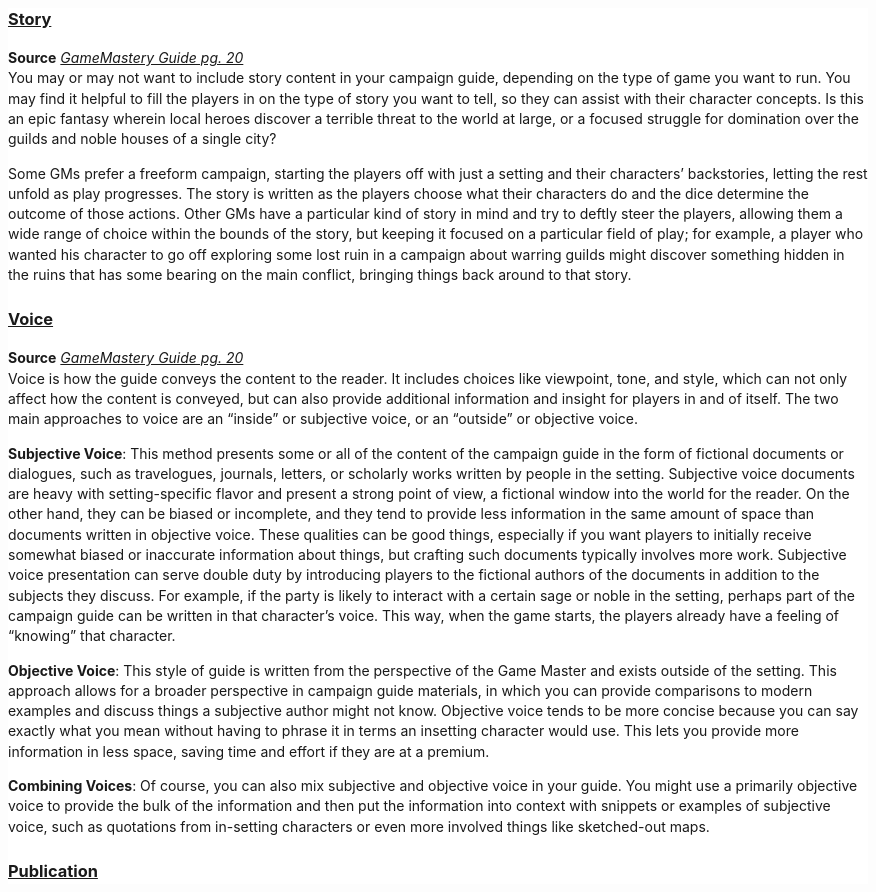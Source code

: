 ### [Story](https://aonprd.com/Rules.aspx?ID=507)

**Source** [_GameMastery Guide pg. 20_](http://paizo.com/pathfinderRPG/v5748btpy8ffn)  
You may or may not want to include story content in your campaign guide, depending on the type of game you want to run. You may find it helpful to fill the players in on the type of story you want to tell, so they can assist with their character concepts. Is this an epic fantasy wherein local heroes discover a terrible threat to the world at large, or a focused struggle for domination over the guilds and noble houses of a single city?

Some GMs prefer a freeform campaign, starting the players off with just a setting and their characters’ backstories, letting the rest unfold as play progresses. The story is written as the players choose what their characters do and the dice determine the outcome of those actions. Other GMs have a particular kind of story in mind and try to deftly steer the players, allowing them a wide range of choice within the bounds of the story, but keeping it focused on a particular field of play; for example, a player who wanted his character to go off exploring some lost ruin in a campaign about warring guilds might discover something hidden in the ruins that has some bearing on the main conflict, bringing things back around to that story.

### [Voice](https://aonprd.com/Rules.aspx?ID=508)

**Source** [_GameMastery Guide pg. 20_](http://paizo.com/pathfinderRPG/v5748btpy8ffn)  
Voice is how the guide conveys the content to the reader. It includes choices like viewpoint, tone, and style, which can not only affect how the content is conveyed, but can also provide additional information and insight for players in and of itself. The two main approaches to voice are an “inside” or subjective voice, or an “outside” or objective voice.

**Subjective Voice**: This method presents some or all of the content of the campaign guide in the form of fictional documents or dialogues, such as travelogues, journals, letters, or scholarly works written by people in the setting. Subjective voice documents are heavy with setting-specific flavor and present a strong point of view, a fictional window into the world for the reader. On the other hand, they can be biased or incomplete, and they tend to provide less information in the same amount of space than documents written in objective voice. These qualities can be good things, especially if you want players to initially receive somewhat biased or inaccurate information about things, but crafting such documents typically involves more work. Subjective voice presentation can serve double duty by introducing players to the fictional authors of the documents in addition to the subjects they discuss. For example, if the party is likely to interact with a certain sage or noble in the setting, perhaps part of the campaign guide can be written in that character’s voice. This way, when the game starts, the players already have a feeling of “knowing” that character.

**Objective Voice**: This style of guide is written from the perspective of the Game Master and exists outside of the setting. This approach allows for a broader perspective in campaign guide materials, in which you can provide comparisons to modern examples and discuss things a subjective author might not know. Objective voice tends to be more concise because you can say exactly what you mean without having to phrase it in terms an insetting character would use. This lets you provide more information in less space, saving time and effort if they are at a premium.

**Combining Voices**: Of course, you can also mix subjective and objective voice in your guide. You might use a primarily objective voice to provide the bulk of the information and then put the information into context with snippets or examples of subjective voice, such as quotations from in-setting characters or even more involved things like sketched-out maps.

### [Publication](https://aonprd.com/Rules.aspx?ID=509)
